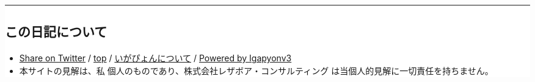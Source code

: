 ----------------------------------------------------------------------------------------------------

## この日記について

* [Share on Twitter](https://twitter.com/intent/tweet?hashtags=igapyon%2Cdiary%2C%E3%81%84%E3%81%8C%E3%81%B4%E3%82%87%E3%82%93&text=Java%3A+%E3%82%B5%E3%83%B3%E3%83%97%E3%83%AB%3A+%E3%83%88%E3%83%AA%E3%83%97%E3%83%ABDES+%E3%82%A2%E3%83%AB%E3%82%B4%E3%83%AA%E3%82%BA%E3%83%A0%E3%81%AB%E3%82%88%E3%82%8B%E3%83%95%E3%82%A1%E3%82%A4%E3%83%AB%E6%9A%97%E5%8F%B7%E5%8C%96&url=https%3A%2F%2Fwww.igapyon.jp%2Figapyon%2Fdiary%2F2007%2Fig070510.html) / [top](../index.html) / [いがぴょんについて](https://www.igapyon.jp/igapyon/diary/memo/memoigapyon.html) / [Powered by Igapyonv3](https://github.com/igapyon/igapyonv3)
* 本サイトの見解は、私 個人のものであり、株式会社レザボア・コンサルティング は当個人的見解に一切責任を持ちません。 
